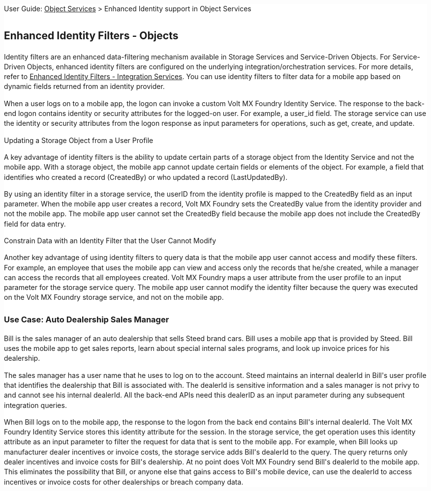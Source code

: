                              

User Guide: [Object Services](../Objectservices.md) > Enhanced Identity support in Object Services

Enhanced Identity Filters - Objects
-----------------------------------

Identity filters are an enhanced data-filtering mechanism available in Storage Services and Service-Driven Objects. For Service-Driven Objects, enhanced identity filters are configured on the underlying integration/orchestration services. For more details, refer to [Enhanced Identity Filters - Integration Services](../Identity_Filters_Integration.md). You can use identity filters to filter data for a mobile app based on dynamic fields returned from an identity provider.

When a user logs on to a mobile app, the logon can invoke a custom Volt MX Foundry Identity Service. The response to the back-end logon contains identity or security attributes for the logged-on user. For example, a user\_id field. The storage service can use the identity or security attributes from the logon response as input parameters for operations, such as get, create, and update.

Updating a Storage Object from a User Profile

A key advantage of identity filters is the ability to update certain parts of a storage object from the Identity Service and not the mobile app. With a storage object, the mobile app cannot update certain fields or elements of the object. For example, a field that identifies who created a record (CreatedBy) or who updated a record (LastUpdatedBy).

By using an identity filter in a storage service, the userID from the identity profile is mapped to the CreatedBy field as an input parameter. When the mobile app user creates a record, Volt MX Foundry sets the CreatedBy value from the identity provider and not the mobile app. The mobile app user cannot set the CreatedBy field because the mobile app does not include the CreatedBy field for data entry.

Constrain Data with an Identity Filter that the User Cannot Modify

Another key advantage of using identity filters to query data is that the mobile app user cannot access and modify these filters. For example, an employee that uses the mobile app can view and access only the records that he/she created, while a manager can access the records that all employees created. Volt MX Foundry maps a user attribute from the user profile to an input parameter for the storage service query. The mobile app user cannot modify the identity filter because the query was executed on the Volt MX Foundry storage service, and not on the mobile app.

### Use Case: Auto Dealership Sales Manager

Bill is the sales manager of an auto dealership that sells Steed brand cars. Bill uses a mobile app that is provided by Steed. Bill uses the mobile app to get sales reports, learn about special internal sales programs, and look up invoice prices for his dealership.

The sales manager has a user name that he uses to log on to the account. Steed maintains an internal dealerId in Bill's user profile that identifies the dealership that Bill is associated with. The dealerId is sensitive information and a sales manager is not privy to and cannot see his internal dealerId. All the back-end APIs need this dealerID as an input parameter during any subsequent integration queries.

When Bill logs on to the mobile app, the response to the logon from the back end contains Bill's internal dealerId. The Volt MX Foundry Identity Service stores this identity attribute for the session. In the storage service, the get operation uses this identity attribute as an input parameter to filter the request for data that is sent to the mobile app. For example, when Bill looks up manufacturer dealer incentives or invoice costs, the storage service adds Bill's dealerId to the query. The query returns only dealer incentives and invoice costs for Bill's dealership. At no point does Volt MX Foundry send Bill's dealerId to the mobile app. This eliminates the possibility that Bill, or anyone else that gains access to Bill's mobile device, can use the dealerId to access incentives or invoice costs for other dealerships or breach company data.
